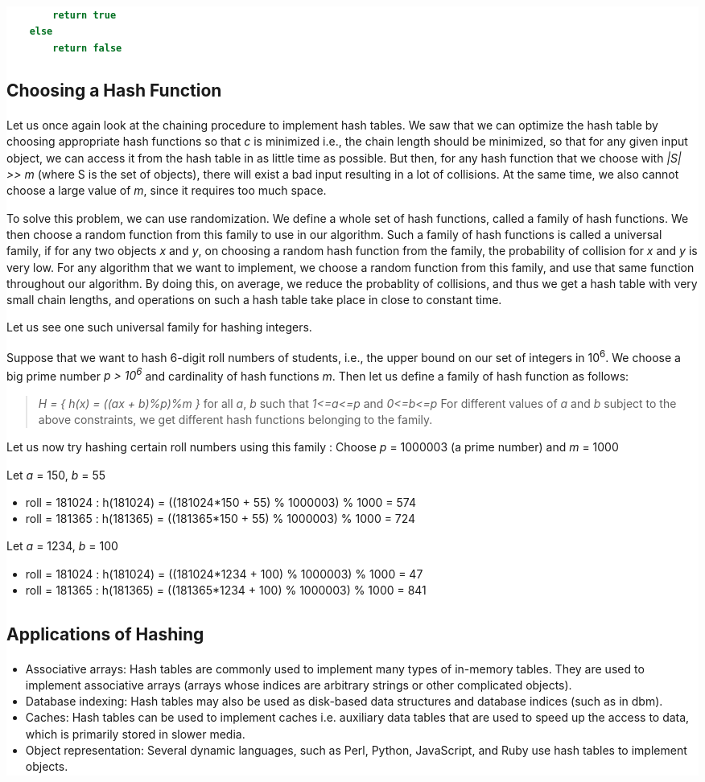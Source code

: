 ```cpp
        return true
    else
        return false
```

## Choosing a Hash Function

Let us once again look at the chaining procedure to implement hash tables. We saw that we can optimize the hash table by choosing appropriate hash functions so that *c* is minimized i.e., the chain length should be minimized, so that for any given input object, we can access it from the hash table in as little time as possible. But then, for any hash function that we choose with *|S| >> m* (where S is the set of objects), there will exist a bad input resulting in a lot of collisions. At the same time, we also cannot choose a large value of *m*, since it requires too much space.

To solve this problem, we can use randomization. We define a whole set of hash functions, called a family of hash functions. We then choose a random function from this family to use in our algorithm. Such a family of hash functions is called a universal family, if for any two objects *x* and *y*, on choosing a random hash function from the family, the probability of collision for *x* and *y* is very low. For any algorithm that we want to implement, we choose a random function from this family, and use that same function throughout our algorithm. By doing this, on average, we reduce the probablity of collisions, and thus we get a hash table with very small chain lengths, and operations on such a hash table take place in close to constant time. 

Let us see one such universal family for hashing integers. 

Suppose that we want to hash 6-digit roll numbers of students, i.e., the upper bound on our set of integers in 10<sup>6</sup>. We choose a big prime number *p > 10<sup>6</sup>* and cardinality of hash functions *m*. Then let us define a family of hash function as follows:

> *H = { h(x) = ((ax + b)%p)%m }* for all *a*, *b* such that *1<=a<=p* and *0<=b<=p*
For different values of *a* and *b* subject to the above constraints, we get different hash functions belonging to the family.

Let us now try hashing certain roll numbers using this family : Choose *p* = 1000003 (a prime number) and *m* = 1000

Let *a* = 150, *b* = 55
* roll = 181024 : h(181024) = ((181024*150 + 55) % 1000003) % 1000 = 574
* roll = 181365 : h(181365) = ((181365*150 + 55) % 1000003) % 1000 = 724

Let *a* = 1234, *b* = 100
* roll = 181024 : h(181024) = ((181024*1234 + 100) % 1000003) % 1000 = 47
* roll = 181365 : h(181365) = ((181365*1234 + 100) % 1000003) % 1000 = 841

## Applications of Hashing

* Associative arrays: Hash tables are commonly used to implement many types of in-memory tables. They are used to implement associative arrays (arrays whose indices are arbitrary strings or other complicated objects).
* Database indexing: Hash tables may also be used as disk-based data structures and database indices (such as in dbm).
* Caches: Hash tables can be used to implement caches i.e. auxiliary data tables that are used to speed up the access to data, which is primarily stored in slower media.
* Object representation: Several dynamic languages, such as Perl, Python, JavaScript, and Ruby use hash tables to implement objects.
